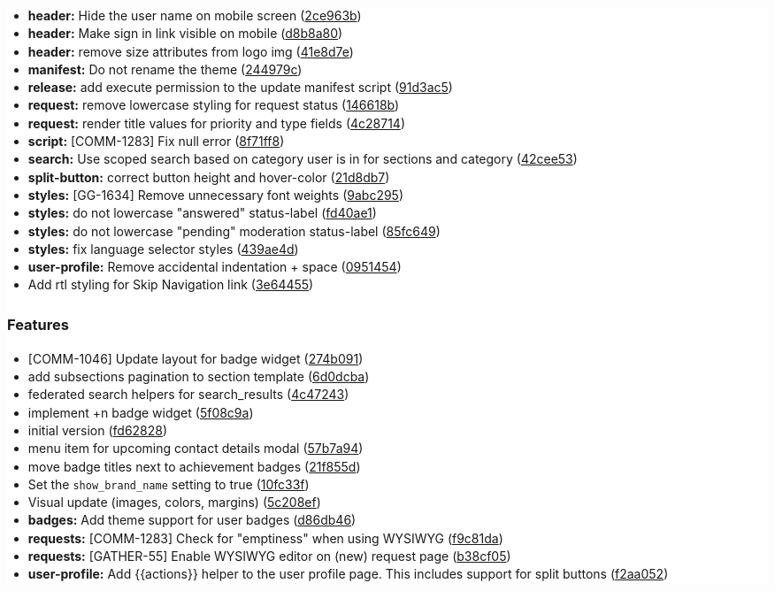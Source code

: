 * **header:** Hide the user name on mobile screen ([2ce963b](https://github.com/currenxie/copenhagen_theme/commit/2ce963b83c52fa15eca2f8d58dd0bf57e4249ff9))
* **header:** Make sign in link visible on mobile ([d8b8a80](https://github.com/currenxie/copenhagen_theme/commit/d8b8a80931095c791268ebdaff072203a1989955))
* **header:** remove size attributes from logo img ([41e8d7e](https://github.com/currenxie/copenhagen_theme/commit/41e8d7eb6a6c7fb1dcbf02902f8d591179ba5a22))
* **manifest:** Do not rename the theme ([244979c](https://github.com/currenxie/copenhagen_theme/commit/244979c31333a8f1ceea433909cbb191f1518391))
* **release:** add execute permission to the update manifest script ([91d3ac5](https://github.com/currenxie/copenhagen_theme/commit/91d3ac5d174cf048b1526278ac7e2fafcf07fa9c))
* **request:** remove lowercase styling for request status ([146618b](https://github.com/currenxie/copenhagen_theme/commit/146618bea943997440ba2d8c4ff85e4daa250312))
* **request:** render title values for priority and type fields ([4c28714](https://github.com/currenxie/copenhagen_theme/commit/4c28714246177a1489eb9a1923d1489eed30bbe3))
* **script:** [COMM-1283] Fix null error ([8f71ff8](https://github.com/currenxie/copenhagen_theme/commit/8f71ff804c8ada770b0c984dc0b1d49afbbed9e9))
* **search:** Use scoped search based on category user is in for sections and category ([42cee53](https://github.com/currenxie/copenhagen_theme/commit/42cee535d15f6de9033e0a95492a894890f43ce2))
* **split-button:** correct button height and hover-color ([21d8db7](https://github.com/currenxie/copenhagen_theme/commit/21d8db734eac4a37d3c0d6d650e2ae8d415cd1ef))
* **styles:** [GG-1634] Remove unnecessary font weights ([9abc295](https://github.com/currenxie/copenhagen_theme/commit/9abc295dc2e53d9c554bd7cc02c0946c9878baad))
* **styles:** do not lowercase "answered" status-label ([fd40ae1](https://github.com/currenxie/copenhagen_theme/commit/fd40ae1b54bd3bff72e21e02033e4810ad2f3254))
* **styles:** do not lowercase "pending" moderation status-label ([85fc649](https://github.com/currenxie/copenhagen_theme/commit/85fc649a530d399fc762b4617f1a58c90c68f827))
* **styles:** fix language selector styles ([439ae4d](https://github.com/currenxie/copenhagen_theme/commit/439ae4d28b497a566e523bcf1614a255b59065cc))
* **user-profile:** Remove accidental indentation + space ([0951454](https://github.com/currenxie/copenhagen_theme/commit/09514540f7cacb61b0c5f5708f9df60a8462ad44))
* Add rtl styling for Skip Navigation link ([3e64455](https://github.com/currenxie/copenhagen_theme/commit/3e644550eef595f0ce574748325823135071083f))


### Features

* [COMM-1046] Update layout for badge widget ([274b091](https://github.com/currenxie/copenhagen_theme/commit/274b0914d2ee6974a120f3fa2c9992feeba7aa61))
* add subsections pagination to section template ([6d0dcba](https://github.com/currenxie/copenhagen_theme/commit/6d0dcba859872a210a97efa980541c5098bebe2c))
* federated search helpers for search_results ([4c47243](https://github.com/currenxie/copenhagen_theme/commit/4c472433a5b5aa9692237c0d28a501012697d94e))
* implement +n badge widget ([5f08c9a](https://github.com/currenxie/copenhagen_theme/commit/5f08c9a7aff9c633111b0a2f853e380a325e98fb))
* initial version ([fd62828](https://github.com/currenxie/copenhagen_theme/commit/fd62828d8d31b778d6616dc82c1a57387bc6b6cf))
* menu item for upcoming contact details modal ([57b7a94](https://github.com/currenxie/copenhagen_theme/commit/57b7a94e9542f60111a03b37444ff43a672a3800))
* move badge titles next to achievement badges ([21f855d](https://github.com/currenxie/copenhagen_theme/commit/21f855d02665f7d51884df4131db327b31c32217))
* Set the `show_brand_name` setting to true ([10fc33f](https://github.com/currenxie/copenhagen_theme/commit/10fc33f9d88af15bb834e557cfe47190dba7e8a4))
* Visual update (images, colors, margins) ([5c208ef](https://github.com/currenxie/copenhagen_theme/commit/5c208ef4a117810f2aa575b4954c36f169015d57))
* **badges:** Add theme support for user badges ([d86db46](https://github.com/currenxie/copenhagen_theme/commit/d86db46dc1bbf8703df08cd4b9fd8388a7acaafd))
* **requests:** [COMM-1283] Check for "emptiness" when using WYSIWYG ([f9c81da](https://github.com/currenxie/copenhagen_theme/commit/f9c81dab432144790a41dff1dbc984fdd44ceb30))
* **requests:** [GATHER-55] Enable WYSIWYG editor on (new) request page ([b38cf05](https://github.com/currenxie/copenhagen_theme/commit/b38cf050e4e2d04f4a4a8f65e282e963f7042de7))
* **user-profile:** Add {{actions}} helper to the user profile page. This includes support for split buttons ([f2aa052](https://github.com/currenxie/copenhagen_theme/commit/f2aa052d56477da956f1257e70ef59aa7eccf68e))
